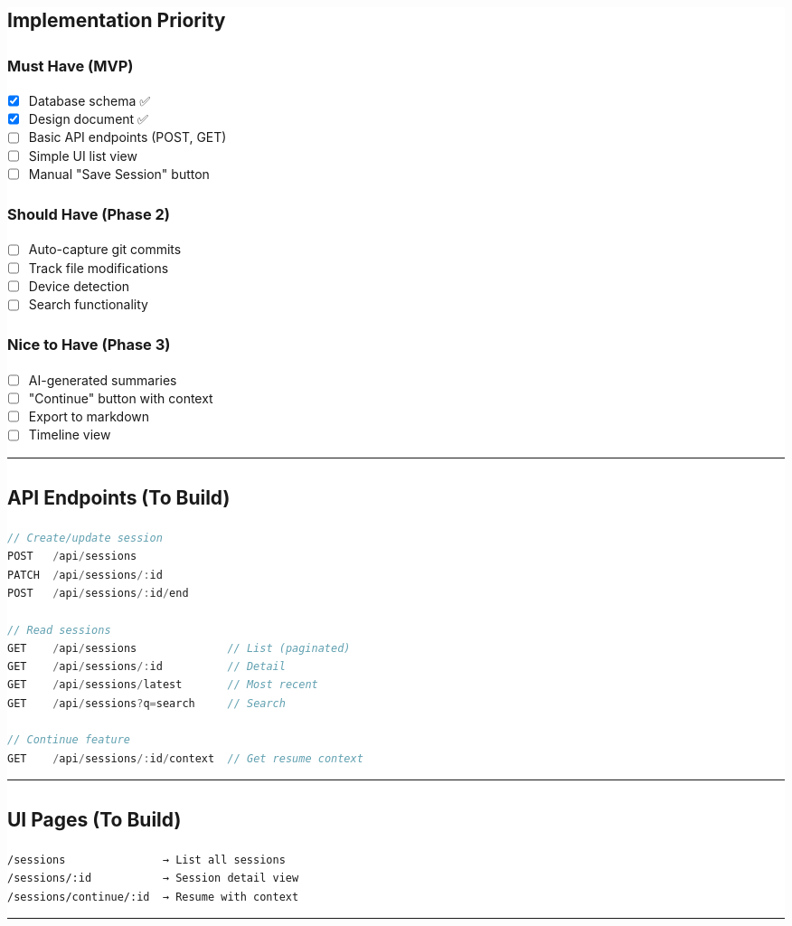 
## Implementation Priority

### Must Have (MVP)
- [x] Database schema ✅
- [x] Design document ✅
- [ ] Basic API endpoints (POST, GET)
- [ ] Simple UI list view
- [ ] Manual "Save Session" button

### Should Have (Phase 2)
- [ ] Auto-capture git commits
- [ ] Track file modifications
- [ ] Device detection
- [ ] Search functionality

### Nice to Have (Phase 3)
- [ ] AI-generated summaries
- [ ] "Continue" button with context
- [ ] Export to markdown
- [ ] Timeline view

---

## API Endpoints (To Build)

```typescript
// Create/update session
POST   /api/sessions
PATCH  /api/sessions/:id
POST   /api/sessions/:id/end

// Read sessions
GET    /api/sessions              // List (paginated)
GET    /api/sessions/:id          // Detail
GET    /api/sessions/latest       // Most recent
GET    /api/sessions?q=search     // Search

// Continue feature
GET    /api/sessions/:id/context  // Get resume context
```

---

## UI Pages (To Build)

```
/sessions               → List all sessions
/sessions/:id           → Session detail view
/sessions/continue/:id  → Resume with context
```

---